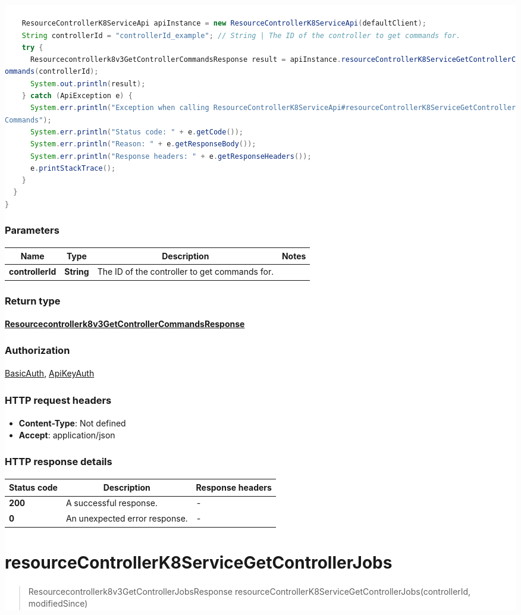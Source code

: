 ```java

    ResourceControllerK8ServiceApi apiInstance = new ResourceControllerK8ServiceApi(defaultClient);
    String controllerId = "controllerId_example"; // String | The ID of the controller to get commands for.
    try {
      Resourcecontrollerk8v3GetControllerCommandsResponse result = apiInstance.resourceControllerK8ServiceGetControllerCommands(controllerId);
      System.out.println(result);
    } catch (ApiException e) {
      System.err.println("Exception when calling ResourceControllerK8ServiceApi#resourceControllerK8ServiceGetControllerCommands");
      System.err.println("Status code: " + e.getCode());
      System.err.println("Reason: " + e.getResponseBody());
      System.err.println("Response headers: " + e.getResponseHeaders());
      e.printStackTrace();
    }
  }
}
```

### Parameters

| Name | Type | Description  | Notes |
|------------- | ------------- | ------------- | -------------|
| **controllerId** | **String**| The ID of the controller to get commands for. | |

### Return type

[**Resourcecontrollerk8v3GetControllerCommandsResponse**](Resourcecontrollerk8v3GetControllerCommandsResponse.md)

### Authorization

[BasicAuth](../README.md#BasicAuth), [ApiKeyAuth](../README.md#ApiKeyAuth)

### HTTP request headers

 - **Content-Type**: Not defined
 - **Accept**: application/json

### HTTP response details
| Status code | Description | Response headers |
|-------------|-------------|------------------|
| **200** | A successful response. |  -  |
| **0** | An unexpected error response. |  -  |

<a id="resourceControllerK8ServiceGetControllerJobs"></a>
# **resourceControllerK8ServiceGetControllerJobs**
> Resourcecontrollerk8v3GetControllerJobsResponse resourceControllerK8ServiceGetControllerJobs(controllerId, modifiedSince)

